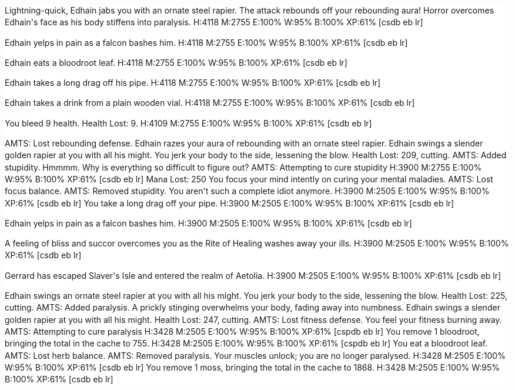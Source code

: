 Lightning-quick, Edhain jabs you with an ornate steel rapier.
The attack rebounds off your rebounding aura!
Horror overcomes Edhain's face as his body stiffens into paralysis.
H:4118 M:2755 E:100% W:95% B:100% XP:61% [csdb eb lr]

Edhain yelps in pain as a falcon bashes him.
H:4118 M:2755 E:100% W:95% B:100% XP:61% [csdb eb lr]

Edhain eats a bloodroot leaf.
H:4118 M:2755 E:100% W:95% B:100% XP:61% [csdb eb lr]

Edhain takes a long drag off his pipe.
H:4118 M:2755 E:100% W:95% B:100% XP:61% [csdb eb lr]

Edhain takes a drink from a plain wooden vial.
H:4118 M:2755 E:100% W:95% B:100% XP:61% [csdb eb lr]

You bleed 9 health.
Health Lost: 9.
H:4109 M:2755 E:100% W:95% B:100% XP:61% [csdb eb lr]

AMTS: Lost rebounding defense.
Edhain razes your aura of rebounding with an ornate steel rapier.
Edhain swings a slender golden rapier at you with all his might.
You jerk your body to the side, lessening the blow.
Health Lost: 209, cutting.
AMTS: Added stupidity.
Hmmmm. Why is everything so difficult to figure out?
AMTS: Attempting to cure stupidity
H:3900 M:2755 E:100% W:95% B:100% XP:61% [csdb eb lr]
Mana Lost: 250
You focus your mind intently on curing your mental maladies.
AMTS: Lost focus balance.
AMTS: Removed stupidity.
You aren't such a complete idiot anymore.
H:3900 M:2505 E:100% W:95% B:100% XP:61% [csdb eb lr]
You take a long drag off your pipe.
H:3900 M:2505 E:100% W:95% B:100% XP:61% [csdb eb lr]

Edhain yelps in pain as a falcon bashes him.
H:3900 M:2505 E:100% W:95% B:100% XP:61% [csdb eb lr]

A feeling of bliss and succor overcomes you as the Rite of Healing washes away your ills.
H:3900 M:2505 E:100% W:95% B:100% XP:61% [csdb eb lr]

Gerrard has escaped Slaver's Isle and entered the realm of Aetolia.
H:3900 M:2505 E:100% W:95% B:100% XP:61% [csdb eb lr]

Edhain swings an ornate steel rapier at you with all his might.
You jerk your body to the side, lessening the blow.
Health Lost: 225, cutting.
AMTS: Added paralysis.
A prickly stinging overwhelms your body, fading away into numbness.
Edhain swings a slender golden rapier at you with all his might.
Health Lost: 247, cutting.
AMTS: Lost fitness defense.
You feel your fitness burning away.
AMTS: Attempting to cure paralysis
H:3428 M:2505 E:100% W:95% B:100% XP:61% [cspdb eb lr]
You remove 1 bloodroot, bringing the total in the cache to 755.
H:3428 M:2505 E:100% W:95% B:100% XP:61% [cspdb eb lr]
You eat a bloodroot leaf.
AMTS: Lost herb balance.
AMTS: Removed paralysis.
Your muscles unlock; you are no longer paralysed.
H:3428 M:2505 E:100% W:95% B:100% XP:61% [csdb eb lr]
You remove 1 moss, bringing the total in the cache to 1868.
H:3428 M:2505 E:100% W:95% B:100% XP:61% [csdb eb lr]